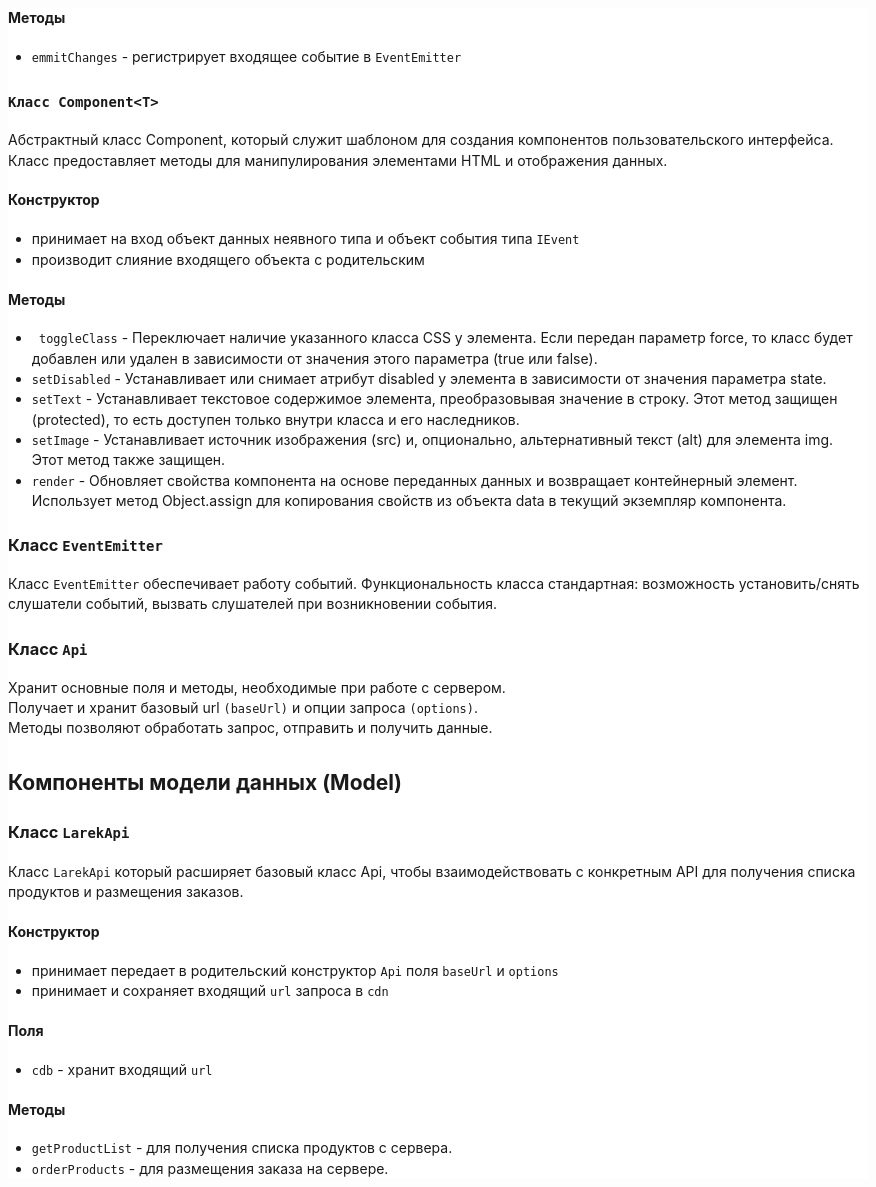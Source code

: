#### Методы 
- ```emmitChanges``` - регистрирует входящее событие в ```EventEmitter```

### ```Класс Component<T>```

Абстрактный класс Component, который служит шаблоном для создания компонентов пользовательского интерфейса. Класс предоставляет методы для манипулирования элементами HTML и отображения данных.

#### Конструктор
-  принимает на вход объект данных неявного типа и объект события типа ```IEvent```
- производит слияние входящего объекта с родительским 

#### Методы 
- ``` toggleClass``` - Переключает наличие указанного класса CSS у элемента. Если передан параметр force, то класс будет добавлен или удален в зависимости от значения этого параметра (true или false).
- ```setDisabled``` - Устанавливает или снимает атрибут disabled у элемента в зависимости от значения параметра state.
- ```setText``` - Устанавливает текстовое содержимое элемента, преобразовывая значение в строку. Этот метод защищен (protected), то есть доступен только внутри класса и его наследников.
- ```setImage``` - Устанавливает источник изображения (src) и, опционально, альтернативный текст (alt) для элемента img. Этот метод также защищен.
- ```render``` - Обновляет свойства компонента на основе переданных данных и возвращает контейнерный элемент. Использует метод Object.assign для копирования свойств из объекта data в текущий экземпляр компонента.

### Класс ```EventEmitter```
Класс ```EventEmitter``` обеспечивает работу событий. Функциональность класса стандартная: возможность установить/снять слушатели событий, вызвать слушателей при возникновении события.

### Класс ```Api``` 
Хранит основные поля и методы, необходимые при работе с сервером.\
Получает и хранит базовый url ```(baseUrl)``` и опции запроса ```(options)```.\
Методы позволяют обработать запрос, отправить и получить данные.

## Компоненты модели данных (Model)

### Класс ```LarekApi```
Класс ```LarekApi``` который расширяет базовый класс Api, чтобы взаимодействовать с конкретным API для получения списка продуктов и размещения заказов.

#### Конструктор 
- принимает передает в родительский конструктор ```Api``` поля ```baseUrl``` и ```options```
- принимает и сохраняет входящий ```url``` запроса в ```cdn```

#### Поля
- ```cdb``` - хранит входящий ```url```

#### Методы
- ```getProductList``` - для получения списка продуктов с сервера.
- ```orderProducts``` - для размещения заказа на сервере.
